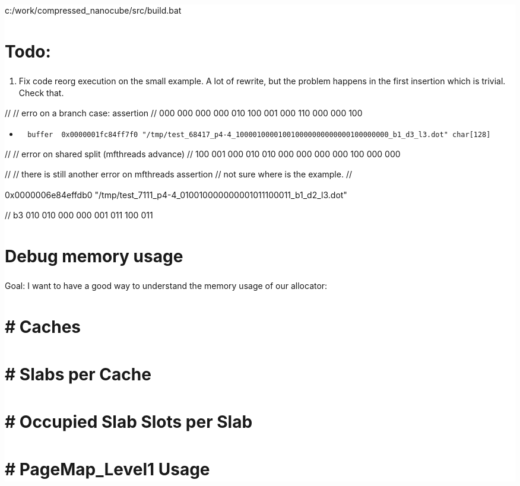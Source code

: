 c:/work/compressed_nanocube/src/build.bat

# Todo:

1. Fix code reorg execution on the small example.
   A lot of rewrite, but the problem happens in the first
   insertion which is trivial. Check that.

//
// erro on a branch case: assertion
//
000 000 000
000 010 100
001 000 110
000 000 100

+		buffer	0x0000001fc84ff7f0 "/tmp/test_68417_p4-4_100001000010010000000000000100000000_b1_d3_l3.dot"	char[128]
//
// error on shared split (mfthreads advance)
//
100 001 000
010 010 000
000 000 000
100 000 000

//
// there is still another error on mfthreads assertion
// not sure where is the example.
//

0x0000006e84effdb0 "/tmp/test_7111_p4-4_010010000000001011100011_b1_d2_l3.dot"

// b3
010 010
000 000
001 011
100 011

# Debug memory usage

Goal: I want to have a good way to understand the
memory usage of our allocator:

#
# # Caches
# # Slabs per Cache
# # Occupied Slab Slots per Slab
#
# # PageMap_Level1 Usage
#
